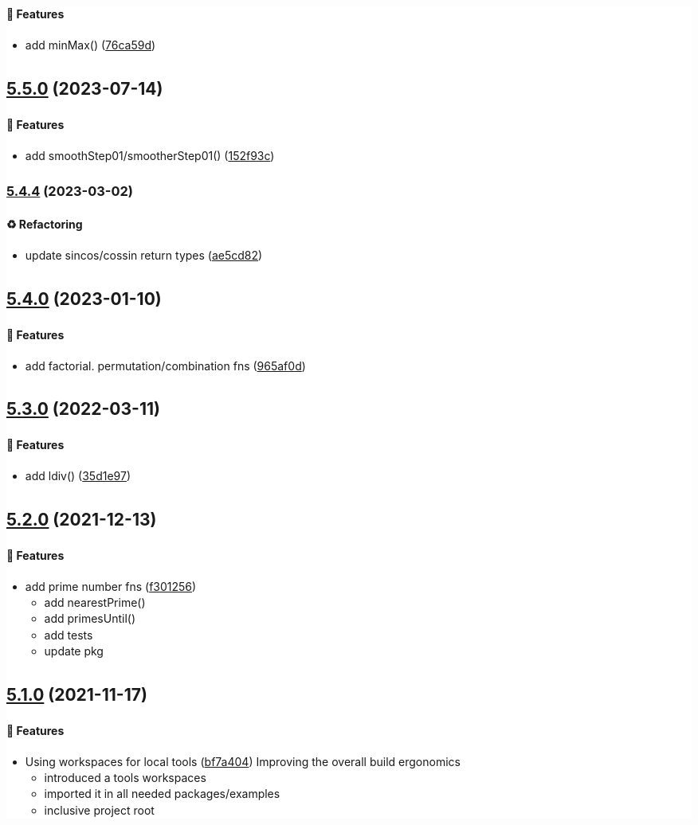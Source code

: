 #### 🚀 Features

- add minMax() ([76ca59d](https://github.com/thi-ng/umbrella/commit/76ca59d))

## [5.5.0](https://github.com/thi-ng/umbrella/tree/@thi.ng/math@5.5.0) (2023-07-14)

#### 🚀 Features

- add smoothStep01/smootherStep01() ([152f93c](https://github.com/thi-ng/umbrella/commit/152f93c))

### [5.4.4](https://github.com/thi-ng/umbrella/tree/@thi.ng/math@5.4.4) (2023-03-02)

#### ♻️ Refactoring

- update sincos/cossin return types ([ae5cd82](https://github.com/thi-ng/umbrella/commit/ae5cd82))

## [5.4.0](https://github.com/thi-ng/umbrella/tree/@thi.ng/math@5.4.0) (2023-01-10)

#### 🚀 Features

- add factorial. permutation/combination fns ([965af0d](https://github.com/thi-ng/umbrella/commit/965af0d))

## [5.3.0](https://github.com/thi-ng/umbrella/tree/@thi.ng/math@5.3.0) (2022-03-11)

#### 🚀 Features

- add ldiv() ([35d1e97](https://github.com/thi-ng/umbrella/commit/35d1e97))

## [5.2.0](https://github.com/thi-ng/umbrella/tree/@thi.ng/math@5.2.0) (2021-12-13)

#### 🚀 Features

- add prime number fns ([f301256](https://github.com/thi-ng/umbrella/commit/f301256))
  - add nearestPrime()
  - add primesUntil()
  - add tests
  - update pkg

## [5.1.0](https://github.com/thi-ng/umbrella/tree/@thi.ng/math@5.1.0) (2021-11-17)

#### 🚀 Features

- Using workspaces for local tools ([bf7a404](https://github.com/thi-ng/umbrella/commit/bf7a404))
  Improving the overall build ergonomics
  - introduced a tools workspaces
  - imported it in all needed packages/examples
  - inclusive project root
